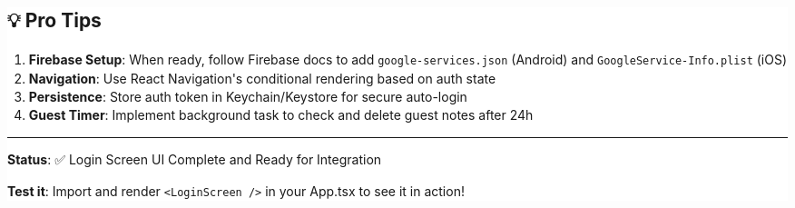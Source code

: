 ## 💡 Pro Tips

1. **Firebase Setup**: When ready, follow Firebase docs to add `google-services.json` (Android) and `GoogleService-Info.plist` (iOS)
2. **Navigation**: Use React Navigation's conditional rendering based on auth state
3. **Persistence**: Store auth token in Keychain/Keystore for secure auto-login
4. **Guest Timer**: Implement background task to check and delete guest notes after 24h

---

**Status**: ✅ Login Screen UI Complete and Ready for Integration

**Test it**: Import and render `<LoginScreen />` in your App.tsx to see it in action!
